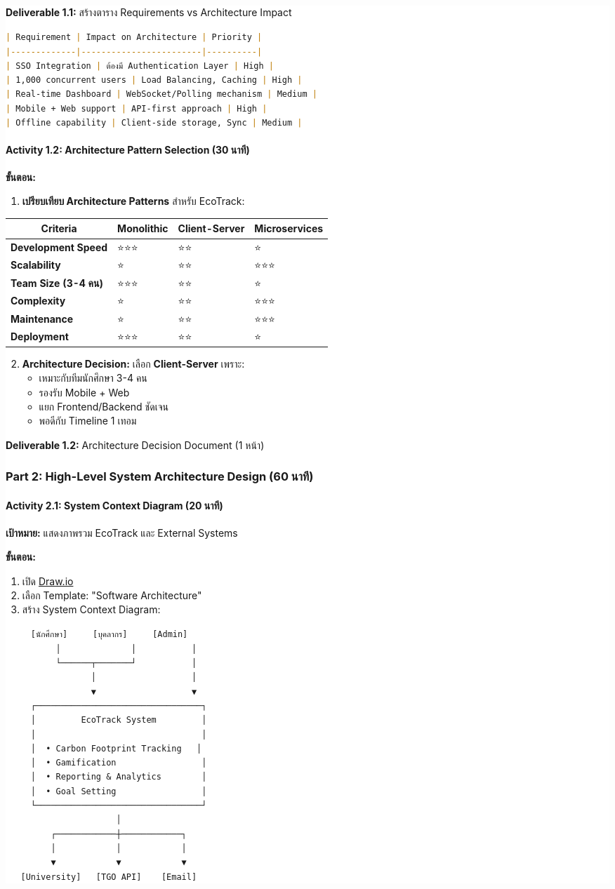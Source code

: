 **Deliverable 1.1:** สร้างตาราง Requirements vs Architecture Impact
```markdown
| Requirement | Impact on Architecture | Priority |
|-------------|------------------------|----------|
| SSO Integration | ต้องมี Authentication Layer | High |
| 1,000 concurrent users | Load Balancing, Caching | High |
| Real-time Dashboard | WebSocket/Polling mechanism | Medium |
| Mobile + Web support | API-first approach | High |
| Offline capability | Client-side storage, Sync | Medium |
```

#### Activity 1.2: Architecture Pattern Selection (30 นาที)

**ขั้นตอน:**
1. **เปรียบเทียบ Architecture Patterns** สำหรับ EcoTrack:

| Criteria | Monolithic | Client-Server | Microservices |
|----------|------------|---------------|---------------|
| **Development Speed** | ⭐⭐⭐ | ⭐⭐ | ⭐ |
| **Scalability** | ⭐ | ⭐⭐ | ⭐⭐⭐ |
| **Team Size (3-4 คน)** | ⭐⭐⭐ | ⭐⭐ | ⭐ |
| **Complexity** | ⭐ | ⭐⭐ | ⭐⭐⭐ |
| **Maintenance** | ⭐ | ⭐⭐ | ⭐⭐⭐ |
| **Deployment** | ⭐⭐⭐ | ⭐⭐ | ⭐ |

2. **Architecture Decision:** เลือก **Client-Server** เพราะ:
   - เหมาะกับทีมนักศึกษา 3-4 คน
   - รองรับ Mobile + Web
   - แยก Frontend/Backend ชัดเจน
   - พอดีกับ Timeline 1 เทอม

**Deliverable 1.2:** Architecture Decision Document (1 หน้า)

### Part 2: High-Level System Architecture Design (60 นาที)

#### Activity 2.1: System Context Diagram (20 นาที)

**เป้าหมาย:** แสดงภาพรวม EcoTrack และ External Systems

**ขั้นตอน:**
1. เปิด [Draw.io](https://draw.io)
2. เลือก Template: "Software Architecture"
3. สร้าง System Context Diagram:

```
     [นักศึกษา]     [บุคลากร]     [Admin]
          │              │           │
          └──────┬───────┘           │
                 │                   │
                 ▼                   ▼
     ┌─────────────────────────────────┐
     │         EcoTrack System         │
     │                                 │
     │  • Carbon Footprint Tracking   │
     │  • Gamification                 │
     │  • Reporting & Analytics        │
     │  • Goal Setting                 │
     └─────────────────────────────────┘
                      │
         ┌────────────┼────────────┐
         │            │            │
         ▼            ▼            ▼
   [University]   [TGO API]    [Email]
```